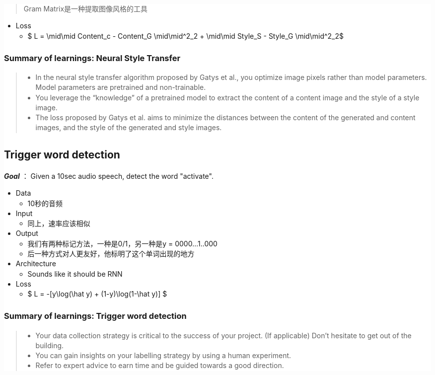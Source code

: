 

> Gram Matrix是一种提取图像风格的工具

- Loss
    - $ L = \mid\mid Content_c - Content_G \mid\mid^2_2 + \mid\mid Style_S - Style_G \mid\mid^2_2$

### Summary of learnings: Neural Style Transfer

> - In the neural style transfer algorithm proposed by Gatys et al., you optimize
image pixels rather than model parameters. Model parameters are
pretrained and non-trainable.
> - You leverage the “knowledge” of a pretrained model to extract the content of a
content image and the style of a style image.
> - The loss proposed by Gatys et al. aims to minimize the distances between the
content of the generated and content images, and the style of the generated
and style images.

## Trigger word detection

***Goal*** ： Given a 10sec audio speech, detect the word "activate".

- Data
    - 10秒的音频
- Input
    - 同上，速率应该相似
- Output
    - 我们有两种标记方法，一种是0/1，另一种是y = 0000...1..000
    - 后一种方式对人更友好，他标明了这个单词出现的地方
- Architecture
    - Sounds like it should be RNN
- Loss
    - $ L = -[y\log(\hat y) + (1-y)\log(1-\hat y)] $

### Summary of learnings: Trigger word detection

> - Your data collection strategy is critical to the success of your project. (If applicable) Don’t hesitate to get out of the building.
> - You can gain insights on your labelling strategy by using a human experiment.
> - Refer to expert advice to earn time and be guided towards a good direction.



